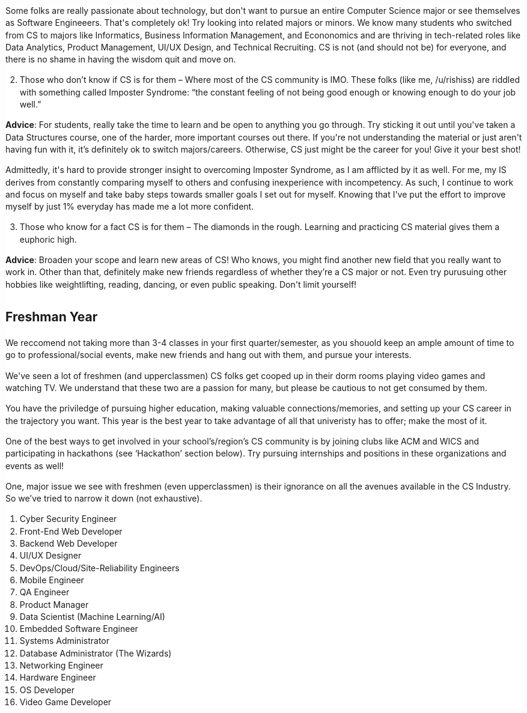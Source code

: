 Some folks are really passionate about technology, but don't want to pursue an entire Computer Science major or see themselves as Software Engineeers. That's completely ok! Try looking into related majors or minors. We know many students who switched from CS to majors like Informatics, Business Information Management, and Econonomics and are thriving in tech-related roles like Data Analytics, Product Management,  UI/UX Design, and Technical Recruiting. CS is not (and should not be) for everyone, and there is no shame in having the wisdom quit and move on. 

2. Those who don’t know if CS is for them – Where most of the CS community is IMO. These folks (like me, /u/rishiss) are riddled with something called Imposter Syndrome: “the constant feeling of not being good enough or knowing enough to do your job well.”

**Advice**: For students, really take the time to learn and be open to anything you go through. Try sticking it out until you've taken a Data Structures course, one of the harder, more important courses out there. If you're not understanding the material or just aren't having fun with it, it’s definitely ok to switch majors/careers. Otherwise, CS just might be the career for you! Give it your best shot!

Admittedly, it's hard to provide stronger insight to overcoming Imposter Syndrome, as I am afflicted by it as well. For me, my IS derives from constantly comparing myself to others and confusing inexperience with incompetency. As such, I continue to work and focus on myself and take baby steps towards smaller goals I set out for myself. Knowing that I've put the effort to improve myself by just 1% everyday has made me a lot more confident.  

3. Those who know for a fact CS is for them – The diamonds in the rough. Learning and practicing CS material gives them a euphoric high.

**Advice**: Broaden your scope and learn new areas of CS! Who knows, you might find another new field that you really want to work in. Other than that, definitely make new friends regardless of whether they’re a CS major or not. Even try purusuing other hobbies like weightlifting, reading, dancing, or even public speaking. Don't limit yourself!

## Freshman Year

We reccomend not taking more than 3-4 classes in your first quarter/semester, as you shouold keep an ample amount of time to go to professional/social events, make new friends and hang out with them, and pursue your interests. 

We've seen a lot of freshmen (and upperclassmen) CS folks get cooped up in their dorm rooms playing video games and watching TV. We understand that these two are a passion for many, but please be cautious to not get consumed by them.

You have the priviledge of pursuing higher education, making valuable connections/memories, and setting up your CS career in the trajectory you want. This year is the best year to take advantage of all that univeristy has to offer; make the most of it. 

One of the best ways to get involved in your school’s/region’s CS community is by joining clubs like ACM and WICS and participating in hackathons (see ‘Hackathon’ section below). Try pursuing internships and positions in these organizations and events as well! 

One, major issue we see with freshmen (even upperclassmen) is their ignorance on all the avenues available in the CS Industry. So we’ve tried to narrow it down (not exhaustive).

1. Cyber Security Engineer
2. Front-End Web Developer
3. Backend Web Developer
4. UI/UX Designer
5. DevOps/Cloud/Site-Reliability Engineers
6. Mobile Engineer
7. QA Engineer
8. Product Manager
9. Data Scientist (Machine Learning/AI)
10. Embedded Software Engineer
11. Systems Administrator
12. Database Administrator (The Wizards)
13. Networking Engineer
14. Hardware Engineer
15. OS Developer
16. Video Game Developer